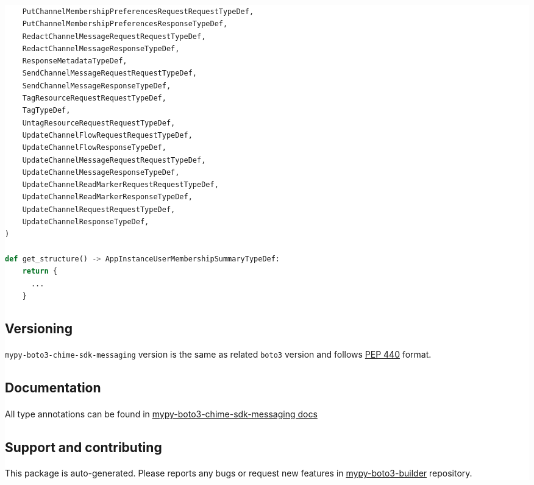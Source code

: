 ```python
    PutChannelMembershipPreferencesRequestRequestTypeDef,
    PutChannelMembershipPreferencesResponseTypeDef,
    RedactChannelMessageRequestRequestTypeDef,
    RedactChannelMessageResponseTypeDef,
    ResponseMetadataTypeDef,
    SendChannelMessageRequestRequestTypeDef,
    SendChannelMessageResponseTypeDef,
    TagResourceRequestRequestTypeDef,
    TagTypeDef,
    UntagResourceRequestRequestTypeDef,
    UpdateChannelFlowRequestRequestTypeDef,
    UpdateChannelFlowResponseTypeDef,
    UpdateChannelMessageRequestRequestTypeDef,
    UpdateChannelMessageResponseTypeDef,
    UpdateChannelReadMarkerRequestRequestTypeDef,
    UpdateChannelReadMarkerResponseTypeDef,
    UpdateChannelRequestRequestTypeDef,
    UpdateChannelResponseTypeDef,
)

def get_structure() -> AppInstanceUserMembershipSummaryTypeDef:
    return {
      ...
    }
```

<a id="versioning"></a>

## Versioning

`mypy-boto3-chime-sdk-messaging` version is the same as related `boto3` version
and follows [PEP 440](https://www.python.org/dev/peps/pep-0440/) format.

<a id="documentation"></a>

## Documentation

All type annotations can be found in
[mypy-boto3-chime-sdk-messaging docs](https://vemel.github.io/boto3_stubs_docs/mypy_boto3_chime_sdk_messaging/)

<a id="support-and-contributing"></a>

## Support and contributing

This package is auto-generated. Please reports any bugs or request new features
in [mypy-boto3-builder](https://github.com/vemel/mypy_boto3_builder/issues/)
repository.
